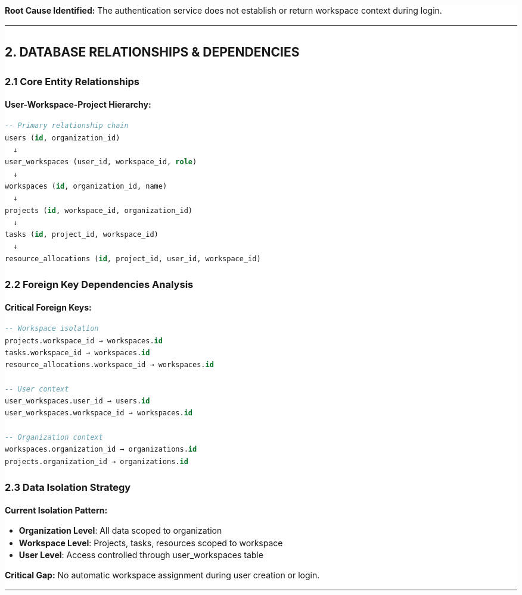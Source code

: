 **Root Cause Identified:** The authentication service does not establish or return workspace context during login.

---

## 2. DATABASE RELATIONSHIPS & DEPENDENCIES

### 2.1 Core Entity Relationships

**User-Workspace-Project Hierarchy:**
```sql
-- Primary relationship chain
users (id, organization_id)
  ↓
user_workspaces (user_id, workspace_id, role)
  ↓
workspaces (id, organization_id, name)
  ↓
projects (id, workspace_id, organization_id)
  ↓
tasks (id, project_id, workspace_id)
  ↓
resource_allocations (id, project_id, user_id, workspace_id)
```

### 2.2 Foreign Key Dependencies Analysis

**Critical Foreign Keys:**
```sql
-- Workspace isolation
projects.workspace_id → workspaces.id
tasks.workspace_id → workspaces.id
resource_allocations.workspace_id → workspaces.id

-- User context
user_workspaces.user_id → users.id
user_workspaces.workspace_id → workspaces.id

-- Organization context
workspaces.organization_id → organizations.id
projects.organization_id → organizations.id
```

### 2.3 Data Isolation Strategy

**Current Isolation Pattern:**
- **Organization Level**: All data scoped to organization
- **Workspace Level**: Projects, tasks, resources scoped to workspace
- **User Level**: Access controlled through user_workspaces table

**Critical Gap:** No automatic workspace assignment during user creation or login.

---
